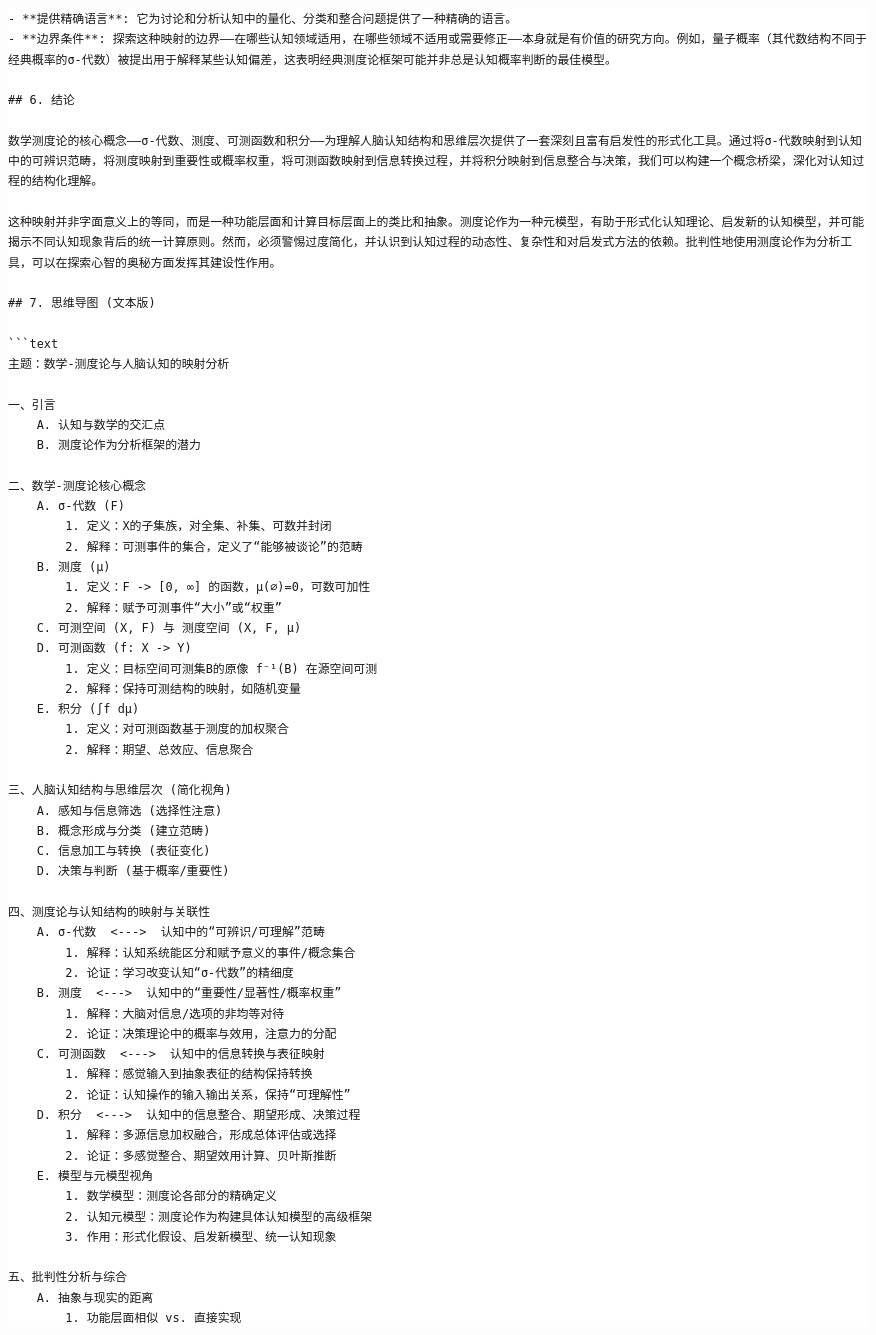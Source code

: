 ```text
- **提供精确语言**: 它为讨论和分析认知中的量化、分类和整合问题提供了一种精确的语言。
- **边界条件**: 探索这种映射的边界——在哪些认知领域适用，在哪些领域不适用或需要修正——本身就是有价值的研究方向。例如，量子概率（其代数结构不同于经典概率的σ-代数）被提出用于解释某些认知偏差，这表明经典测度论框架可能并非总是认知概率判断的最佳模型。

## 6. 结论

数学测度论的核心概念——σ-代数、测度、可测函数和积分——为理解人脑认知结构和思维层次提供了一套深刻且富有启发性的形式化工具。通过将σ-代数映射到认知中的可辨识范畴，将测度映射到重要性或概率权重，将可测函数映射到信息转换过程，并将积分映射到信息整合与决策，我们可以构建一个概念桥梁，深化对认知过程的结构化理解。

这种映射并非字面意义上的等同，而是一种功能层面和计算目标层面上的类比和抽象。测度论作为一种元模型，有助于形式化认知理论、启发新的认知模型，并可能揭示不同认知现象背后的统一计算原则。然而，必须警惕过度简化，并认识到认知过程的动态性、复杂性和对启发式方法的依赖。批判性地使用测度论作为分析工具，可以在探索心智的奥秘方面发挥其建设性作用。

## 7. 思维导图 (文本版)

```text
主题：数学-测度论与人脑认知的映射分析

一、引言
    A. 认知与数学的交汇点
    B. 测度论作为分析框架的潜力

二、数学-测度论核心概念
    A. σ-代数 (F)
        1. 定义：X的子集族，对全集、补集、可数并封闭
        2. 解释：可测事件的集合，定义了“能够被谈论”的范畴
    B. 测度 (μ)
        1. 定义：F -> [0, ∞] 的函数，μ(∅)=0，可数可加性
        2. 解释：赋予可测事件“大小”或“权重”
    C. 可测空间 (X, F) 与 测度空间 (X, F, μ)
    D. 可测函数 (f: X -> Y)
        1. 定义：目标空间可测集B的原像 f⁻¹(B) 在源空间可测
        2. 解释：保持可测结构的映射，如随机变量
    E. 积分 (∫f dμ)
        1. 定义：对可测函数基于测度的加权聚合
        2. 解释：期望、总效应、信息聚合

三、人脑认知结构与思维层次 (简化视角)
    A. 感知与信息筛选 (选择性注意)
    B. 概念形成与分类 (建立范畴)
    C. 信息加工与转换 (表征变化)
    D. 决策与判断 (基于概率/重要性)

四、测度论与认知结构的映射与关联性
    A. σ-代数  <--->  认知中的“可辨识/可理解”范畴
        1. 解释：认知系统能区分和赋予意义的事件/概念集合
        2. 论证：学习改变认知“σ-代数”的精细度
    B. 测度  <--->  认知中的“重要性/显著性/概率权重”
        1. 解释：大脑对信息/选项的非均等对待
        2. 论证：决策理论中的概率与效用，注意力的分配
    C. 可测函数  <--->  认知中的信息转换与表征映射
        1. 解释：感觉输入到抽象表征的结构保持转换
        2. 论证：认知操作的输入输出关系，保持“可理解性”
    D. 积分  <--->  认知中的信息整合、期望形成、决策过程
        1. 解释：多源信息加权融合，形成总体评估或选择
        2. 论证：多感觉整合、期望效用计算、贝叶斯推断
    E. 模型与元模型视角
        1. 数学模型：测度论各部分的精确定义
        2. 认知元模型：测度论作为构建具体认知模型的高级框架
        3. 作用：形式化假设、启发新模型、统一认知现象

五、批判性分析与综合
    A. 抽象与现实的距离
        1. 功能层面相似 vs. 直接实现
```